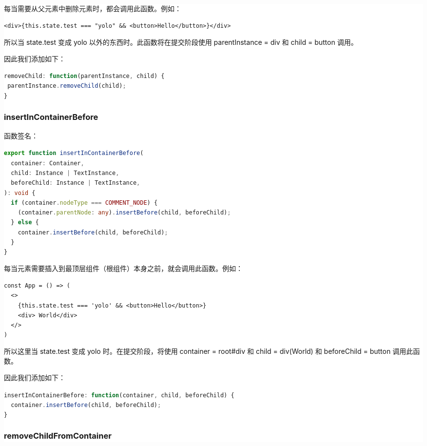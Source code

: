 每当需要从父元素中删除元素时，都会调用此函数。例如：

```react
<div>{this.state.test === "yolo" && <button>Hello</button>}</div>
```

所以当 state.test 变成 yolo 以外的东西时。此函数将在提交阶段使用 parentInstance = div 和 child = button 调用。

因此我们添加如下：

```javascript
removeChild: function(parentInstance, child) {
 parentInstance.removeChild(child);
}
```

### insertInContainerBefore

函数签名：

```typescript
export function insertInContainerBefore(
  container: Container,
  child: Instance | TextInstance,
  beforeChild: Instance | TextInstance,
): void {
  if (container.nodeType === COMMENT_NODE) {
    (container.parentNode: any).insertBefore(child, beforeChild);
  } else {
    container.insertBefore(child, beforeChild);
  }
}
```

每当元素需要插入到最顶层组件（根组件）本身之前，就会调用此函数。例如：

```react
const App = () => (
  <>
    {this.state.test === 'yolo' && <button>Hello</button>}
    <div> World</div>
  </>
)
```

所以这里当 state.test 变成 yolo 时。在提交阶段，将使用 container = root#div 和 child = div(World) 和 beforeChild = button 调用此函数。

因此我们添加如下：

```javascript
insertInContainerBefore: function(container, child, beforeChild) {
  container.insertBefore(child, beforeChild);
}
```



### removeChildFromContainer
